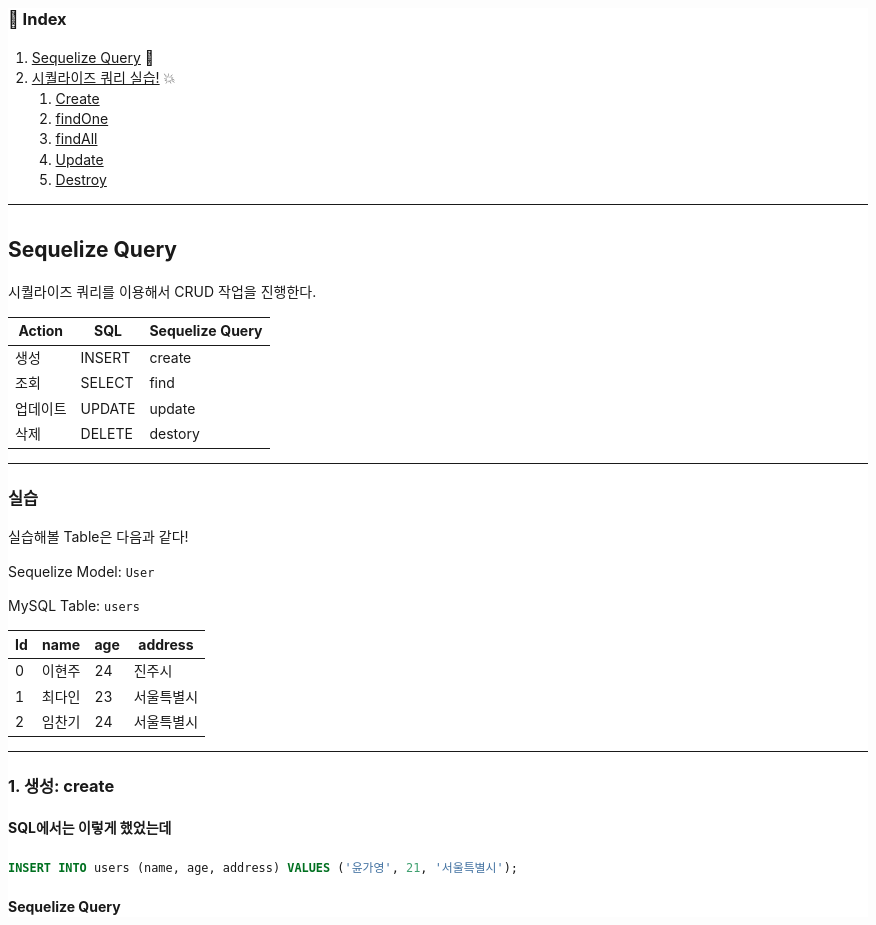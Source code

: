 ### 📌 Index

1. [Sequelize Query](#sequelize-query) 💖
2. [시퀄라이즈 쿼리 실습!](#실습) 💥
   1. [Create](#1.-생성:-create)
   2. [findOne](#2.-fineOne)
   3. [findAll](#3.-findAll)
   4. [Update](#4.-update)
   5. [Destroy](#5.-destroy)

---

## Sequelize Query

시퀄라이즈 쿼리를 이용해서 CRUD 작업을 진행한다.

| Action   | SQL    | Sequelize Query |
| -------- | ------ | --------------- |
| 생성     | INSERT | create          |
| 조회     | SELECT | find            |
| 업데이트 | UPDATE | update          |
| 삭제     | DELETE | destory         |

---

### 실습

실습해볼 Table은 다음과 같다!

Sequelize Model: `User`

MySQL Table: `users`

| Id   | name   | age  | address    |
| ---- | ------ | ---- | ---------- |
| 0    | 이현주 | 24   | 진주시     |
| 1    | 최다인 | 23   | 서울특별시 |
| 2    | 임찬기 | 24   | 서울특별시 |

---

### 1. 생성: create

#### SQL에서는 이렇게 했었는데

```sql
INSERT INTO users (name, age, address) VALUES ('윤가영', 21, '서울특별시');
```

#### Sequelize Query

